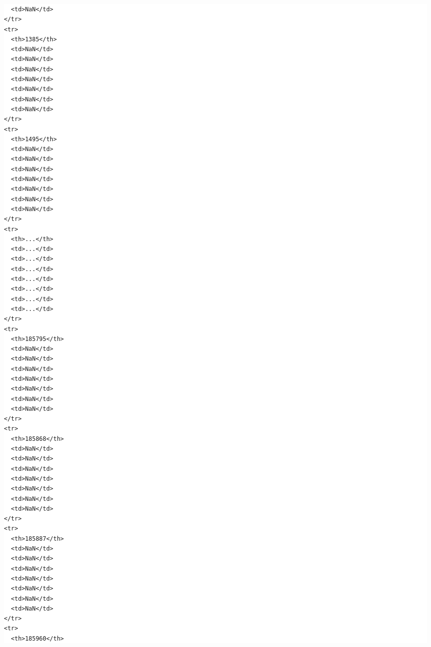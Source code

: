       <td>NaN</td>
    </tr>
    <tr>
      <th>1385</th>
      <td>NaN</td>
      <td>NaN</td>
      <td>NaN</td>
      <td>NaN</td>
      <td>NaN</td>
      <td>NaN</td>
      <td>NaN</td>
    </tr>
    <tr>
      <th>1495</th>
      <td>NaN</td>
      <td>NaN</td>
      <td>NaN</td>
      <td>NaN</td>
      <td>NaN</td>
      <td>NaN</td>
      <td>NaN</td>
    </tr>
    <tr>
      <th>...</th>
      <td>...</td>
      <td>...</td>
      <td>...</td>
      <td>...</td>
      <td>...</td>
      <td>...</td>
      <td>...</td>
    </tr>
    <tr>
      <th>185795</th>
      <td>NaN</td>
      <td>NaN</td>
      <td>NaN</td>
      <td>NaN</td>
      <td>NaN</td>
      <td>NaN</td>
      <td>NaN</td>
    </tr>
    <tr>
      <th>185868</th>
      <td>NaN</td>
      <td>NaN</td>
      <td>NaN</td>
      <td>NaN</td>
      <td>NaN</td>
      <td>NaN</td>
      <td>NaN</td>
    </tr>
    <tr>
      <th>185887</th>
      <td>NaN</td>
      <td>NaN</td>
      <td>NaN</td>
      <td>NaN</td>
      <td>NaN</td>
      <td>NaN</td>
      <td>NaN</td>
    </tr>
    <tr>
      <th>185960</th>